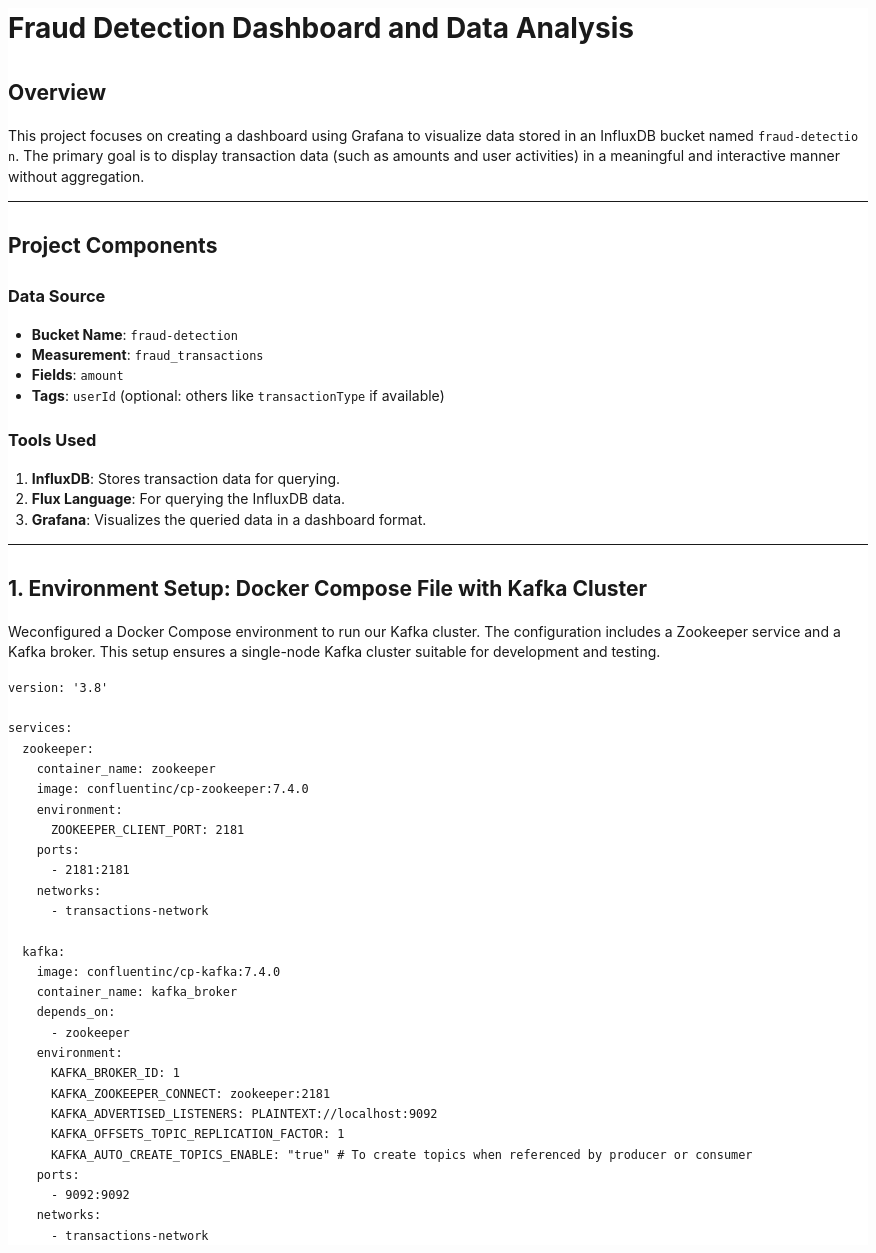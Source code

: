 # Fraud Detection Dashboard and Data Analysis

## Overview
This project focuses on creating a dashboard using Grafana to visualize data stored in an InfluxDB bucket named `fraud-detection`. The primary goal is to display transaction data (such as amounts and user activities) in a meaningful and interactive manner without aggregation.

---

## Project Components

### Data Source
- **Bucket Name**: `fraud-detection`
- **Measurement**: `fraud_transactions`
- **Fields**: `amount`
- **Tags**: `userId` (optional: others like `transactionType` if available)

### Tools Used
1. **InfluxDB**: Stores transaction data for querying.
2. **Flux Language**: For querying the InfluxDB data.
3. **Grafana**: Visualizes the queried data in a dashboard format.

---
## 1. Environment Setup: Docker Compose File with Kafka Cluster

 Weconfigured a Docker Compose environment to run our Kafka cluster. The configuration includes a Zookeeper service and a Kafka broker. This setup ensures a single-node Kafka cluster suitable for development and testing.
```docker
version: '3.8'

services:
  zookeeper:
    container_name: zookeeper
    image: confluentinc/cp-zookeeper:7.4.0
    environment:
      ZOOKEEPER_CLIENT_PORT: 2181
    ports:
      - 2181:2181
    networks:
      - transactions-network

  kafka:
    image: confluentinc/cp-kafka:7.4.0
    container_name: kafka_broker
    depends_on:
      - zookeeper
    environment:
      KAFKA_BROKER_ID: 1
      KAFKA_ZOOKEEPER_CONNECT: zookeeper:2181
      KAFKA_ADVERTISED_LISTENERS: PLAINTEXT://localhost:9092
      KAFKA_OFFSETS_TOPIC_REPLICATION_FACTOR: 1
      KAFKA_AUTO_CREATE_TOPICS_ENABLE: "true" # To create topics when referenced by producer or consumer
    ports:
      - 9092:9092
    networks:
      - transactions-network

```